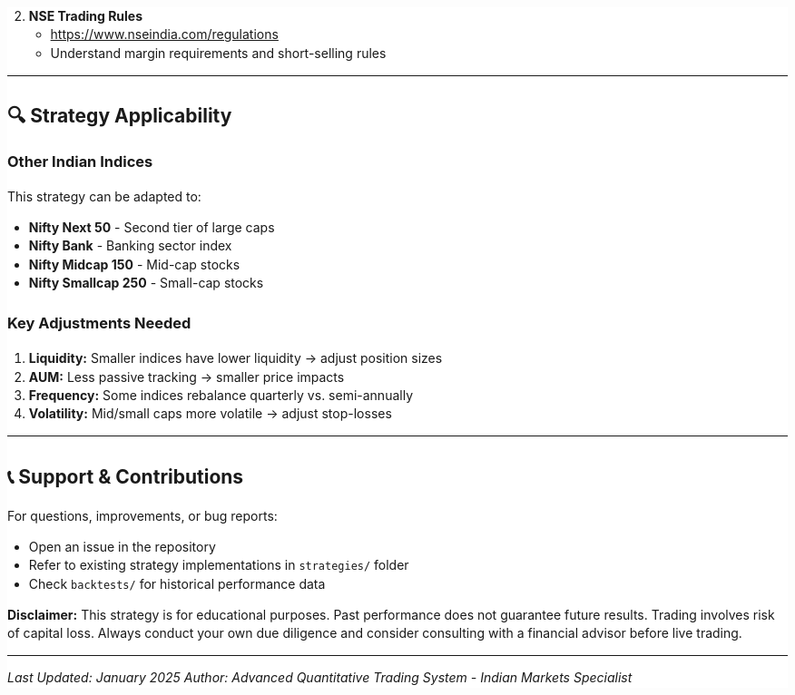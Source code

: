 2. **NSE Trading Rules**
   - https://www.nseindia.com/regulations
   - Understand margin requirements and short-selling rules

---

## 🔍 Strategy Applicability

### Other Indian Indices

This strategy can be adapted to:
- **Nifty Next 50** - Second tier of large caps
- **Nifty Bank** - Banking sector index
- **Nifty Midcap 150** - Mid-cap stocks
- **Nifty Smallcap 250** - Small-cap stocks

### Key Adjustments Needed

1. **Liquidity:** Smaller indices have lower liquidity → adjust position sizes
2. **AUM:** Less passive tracking → smaller price impacts
3. **Frequency:** Some indices rebalance quarterly vs. semi-annually
4. **Volatility:** Mid/small caps more volatile → adjust stop-losses

---

## 📞 Support & Contributions

For questions, improvements, or bug reports:
- Open an issue in the repository
- Refer to existing strategy implementations in `strategies/` folder
- Check `backtests/` for historical performance data

**Disclaimer:** This strategy is for educational purposes. Past performance does not guarantee future results. Trading involves risk of capital loss. Always conduct your own due diligence and consider consulting with a financial advisor before live trading.

---

*Last Updated: January 2025*
*Author: Advanced Quantitative Trading System - Indian Markets Specialist*
